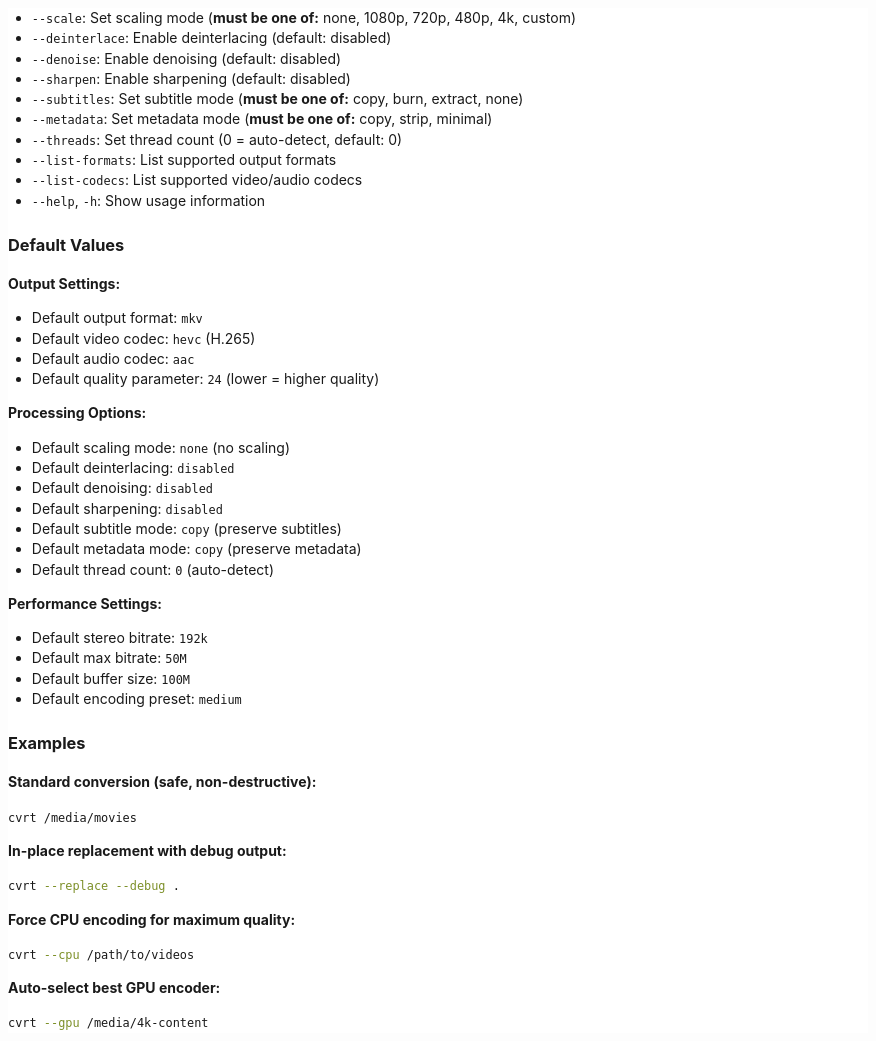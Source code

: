 - `--scale`: Set scaling mode (**must be one of:** none, 1080p, 720p, 480p, 4k, custom)
- `--deinterlace`: Enable deinterlacing (default: disabled)
- `--denoise`: Enable denoising (default: disabled)
- `--sharpen`: Enable sharpening (default: disabled)
- `--subtitles`: Set subtitle mode (**must be one of:** copy, burn, extract, none)
- `--metadata`: Set metadata mode (**must be one of:** copy, strip, minimal)
- `--threads`: Set thread count (0 = auto-detect, default: 0)
- `--list-formats`: List supported output formats
- `--list-codecs`: List supported video/audio codecs
- `--help`, `-h`: Show usage information

### Default Values

**Output Settings:**
- Default output format: `mkv`
- Default video codec: `hevc` (H.265)
- Default audio codec: `aac`
- Default quality parameter: `24` (lower = higher quality)

**Processing Options:**
- Default scaling mode: `none` (no scaling)
- Default deinterlacing: `disabled`
- Default denoising: `disabled`
- Default sharpening: `disabled`
- Default subtitle mode: `copy` (preserve subtitles)
- Default metadata mode: `copy` (preserve metadata)
- Default thread count: `0` (auto-detect)

**Performance Settings:**
- Default stereo bitrate: `192k`
- Default max bitrate: `50M`
- Default buffer size: `100M`
- Default encoding preset: `medium`

### Examples

**Standard conversion (safe, non-destructive):**
```bash
cvrt /media/movies
```

**In-place replacement with debug output:**
```bash
cvrt --replace --debug .
```

**Force CPU encoding for maximum quality:**
```bash
cvrt --cpu /path/to/videos
```

**Auto-select best GPU encoder:**
```bash
cvrt --gpu /media/4k-content
```
